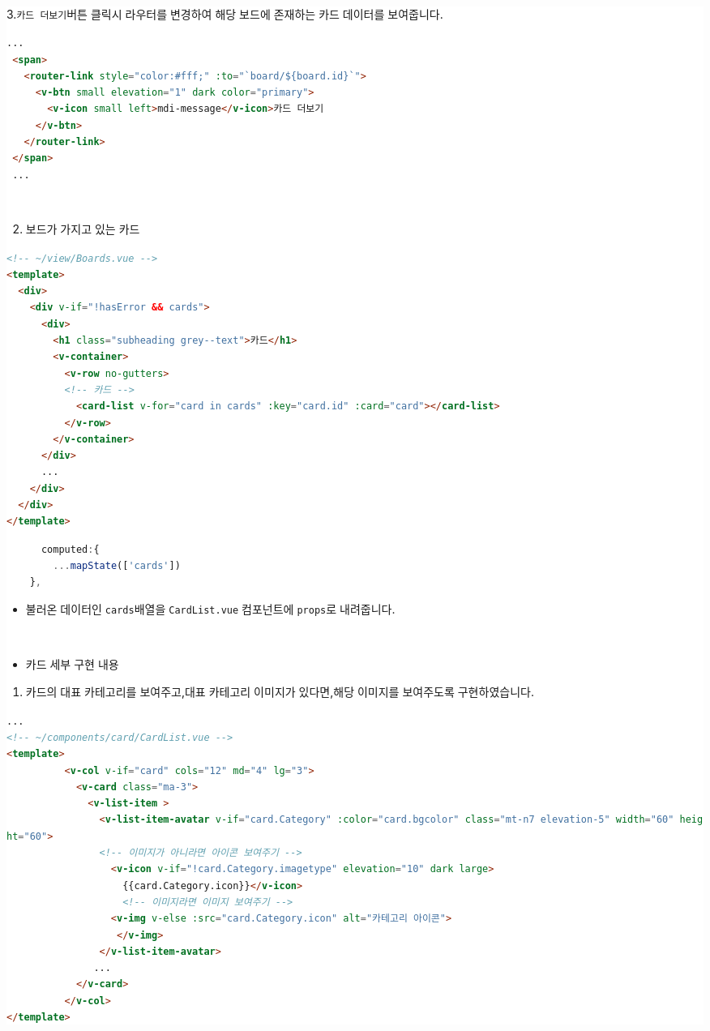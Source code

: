 3.`카드 더보기`버튼 클릭시 라우터를 변경하여 해당 보드에 존재하는 카드 데이터를 보여줍니다.
```html
...
 <span>
   <router-link style="color:#fff;" :to="`board/${board.id}`">
     <v-btn small elevation="1" dark color="primary">
       <v-icon small left>mdi-message</v-icon>카드 더보기
     </v-btn>
   </router-link>
 </span>
 ...
```
<br>

2. 보드가 가지고 있는 카드
```html
<!-- ~/view/Boards.vue -->
<template>
  <div>
    <div v-if="!hasError && cards">
      <div>
        <h1 class="subheading grey--text">카드</h1>
        <v-container>
          <v-row no-gutters>
          <!-- 카드 -->
            <card-list v-for="card in cards" :key="card.id" :card="card"></card-list>
          </v-row>
        </v-container>
      </div>
      ...
    </div>
  </div>
</template>

```
```js
      computed:{
        ...mapState(['cards'])
    },
```
- 불러온 데이터인 `cards`배열을 `CardList.vue` 컴포넌트에 `props`로 내려줍니다.

<br>

- 카드 세부 구현 내용
1. 카드의 대표 카테고리를 보여주고,대표 카테고리 이미지가 있다면,해당 이미지를 보여주도록 구현하였습니다.
```html
...
<!-- ~/components/card/CardList.vue -->
<template>
          <v-col v-if="card" cols="12" md="4" lg="3">
            <v-card class="ma-3">
              <v-list-item >
                <v-list-item-avatar v-if="card.Category" :color="card.bgcolor" class="mt-n7 elevation-5" width="60" height="60">
                <!-- 이미지가 아니라면 아이콘 보여주기 -->
                  <v-icon v-if="!card.Category.imagetype" elevation="10" dark large>
                    {{card.Category.icon}}</v-icon>
                    <!-- 이미지라면 이미지 보여주기 -->
                  <v-img v-else :src="card.Category.icon" alt="카테고리 아이콘"> 
                   </v-img> 
                </v-list-item-avatar>
               ...
            </v-card>
          </v-col>
</template>
```